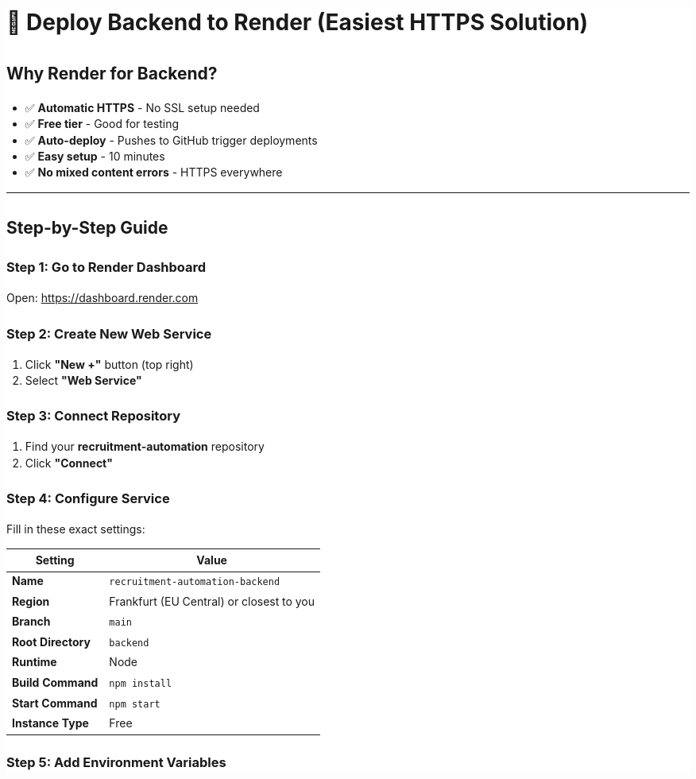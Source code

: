 # 🚀 Deploy Backend to Render (Easiest HTTPS Solution)

## Why Render for Backend?

- ✅ **Automatic HTTPS** - No SSL setup needed
- ✅ **Free tier** - Good for testing
- ✅ **Auto-deploy** - Pushes to GitHub trigger deployments
- ✅ **Easy setup** - 10 minutes
- ✅ **No mixed content errors** - HTTPS everywhere

---

## Step-by-Step Guide

### Step 1: Go to Render Dashboard

Open: https://dashboard.render.com

### Step 2: Create New Web Service

1. Click **"New +"** button (top right)
2. Select **"Web Service"**

### Step 3: Connect Repository

1. Find your **recruitment-automation** repository
2. Click **"Connect"**

### Step 4: Configure Service

Fill in these exact settings:

| Setting | Value |
|---------|-------|
| **Name** | `recruitment-automation-backend` |
| **Region** | Frankfurt (EU Central) or closest to you |
| **Branch** | `main` |
| **Root Directory** | `backend` |
| **Runtime** | Node |
| **Build Command** | `npm install` |
| **Start Command** | `npm start` |
| **Instance Type** | Free |

### Step 5: Add Environment Variables
